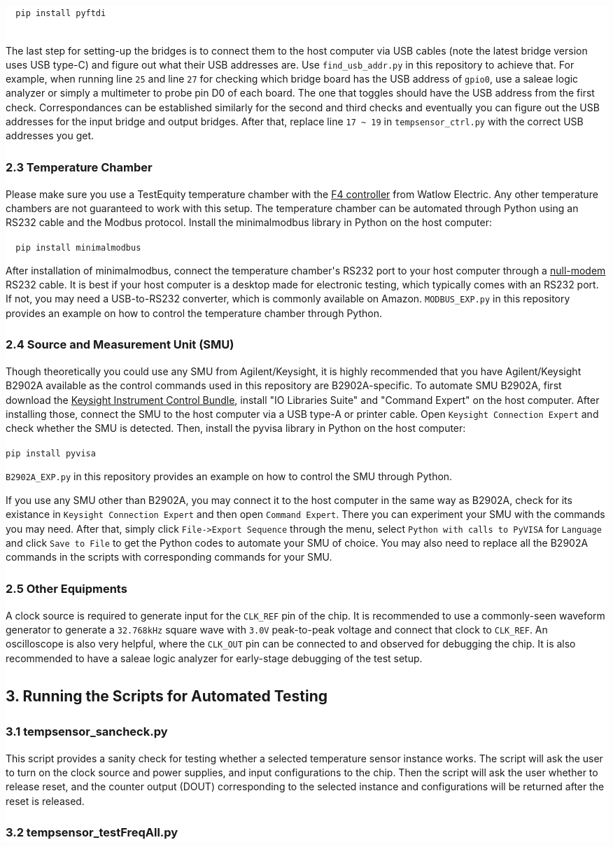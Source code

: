 ```  pip install pyftdi```
<br /><br />

The last step for setting-up the bridges is to connect them to the host computer via USB cables (note the latest bridge version uses USB type-C) and figure out what their USB addresses are. Use `find_usb_addr.py` in this repository to achieve that. For example, when running line `25` and line `27` for checking which bridge board has the USB address of `gpio0`, use a saleae logic analyzer or simply a multimeter to probe pin D0 of each board. The one that toggles should have the USB address from the first check. Correspondances can be established similarly for the second and third checks and eventually you can figure out the USB addresses for the input bridge and output bridges. After that, replace line `17 ~ 19` in `tempsensor_ctrl.py` with the correct USB addresses you get.

### 2.3 **Temperature Chamber**
Please make sure you use a TestEquity temperature chamber with the [F4 controller](https://www.testequity.com/Series-F4-Controller) from Watlow Electric. Any other temperature chambers are not guaranteed to work with this setup. The temperature chamber can be automated through Python using an RS232 cable and the Modbus protocol. Install the minimalmodbus library in Python on the host computer:

```  pip install minimalmodbus```

After installation of minimalmodbus, connect the temperature chamber's RS232 port to your host computer through a [null-modem](https://www.testequity.com/RS-232-F4-resources) RS232 cable. It is best if your host computer is a desktop made for electronic testing, which typically comes with an RS232 port. If not, you may need a USB-to-RS232 converter, which is commonly available on Amazon. `MODBUS_EXP.py` in this repository provides an example on how to control the temperature chamber through Python.

### 2.4 **Source and Measurement Unit (SMU)**
Though theoretically you could use any SMU from Agilent/Keysight, it is highly recommended that you have Agilent/Keysight B2902A available as the control commands used in this repository are B2902A-specific. To automate SMU B2902A, first download the [Keysight Instrument Control Bundle](https://www.keysight.com/us/en/lib/software-detail/computer-software/keysight-instrument-control-bundle-download-1184883.html), install "IO Libraries Suite" and "Command Expert" on the host computer. After installing those, connect the SMU to the host computer via a USB type-A or printer cable. Open `Keysight Connection Expert` and check whether the SMU is detected. Then, install the pyvisa library in Python on the host computer:

```pip install pyvisa```

`B2902A_EXP.py` in this repository provides an example on how to control the SMU through Python.

If you use any SMU other than B2902A, you may connect it to the host computer in the same way as B2902A, check for its existance in `Keysight Connection Expert` and then open `Command Expert`. There you can experiment your SMU with the commands you may need. After that, simply click `File->Export Sequence` through the menu, select `Python with calls to PyVISA` for `Language` and click `Save to File` to get the Python codes to automate your SMU of choice. You may also need to replace all the B2902A commands in the scripts with corresponding commands for your SMU.

### 2.5 **Other Equipments**
A clock source is required to generate input for the `CLK_REF` pin of the chip. It is recommended to use a commonly-seen waveform generator to generate a `32.768kHz` square wave with `3.0V` peak-to-peak voltage and connect that clock to `CLK_REF`. An oscilloscope is also very helpful, where the `CLK_OUT` pin can be connected to and observed for debugging the chip. It is also recommended to have a saleae logic analyzer for early-stage debugging of the test setup.

## 3. Running the Scripts for Automated Testing
### 3.1 **tempsensor_sancheck.py**
This script provides a sanity check for testing whether a selected temperature sensor instance works. The script will ask the user to turn on the clock source and power supplies, and input configurations to the chip. Then the script will ask the user whether to release reset, and the counter output (DOUT) corresponding to the selected instance and configurations will be returned after the reset is released.

### 3.2 **tempsensor_testFreqAll.py**
```